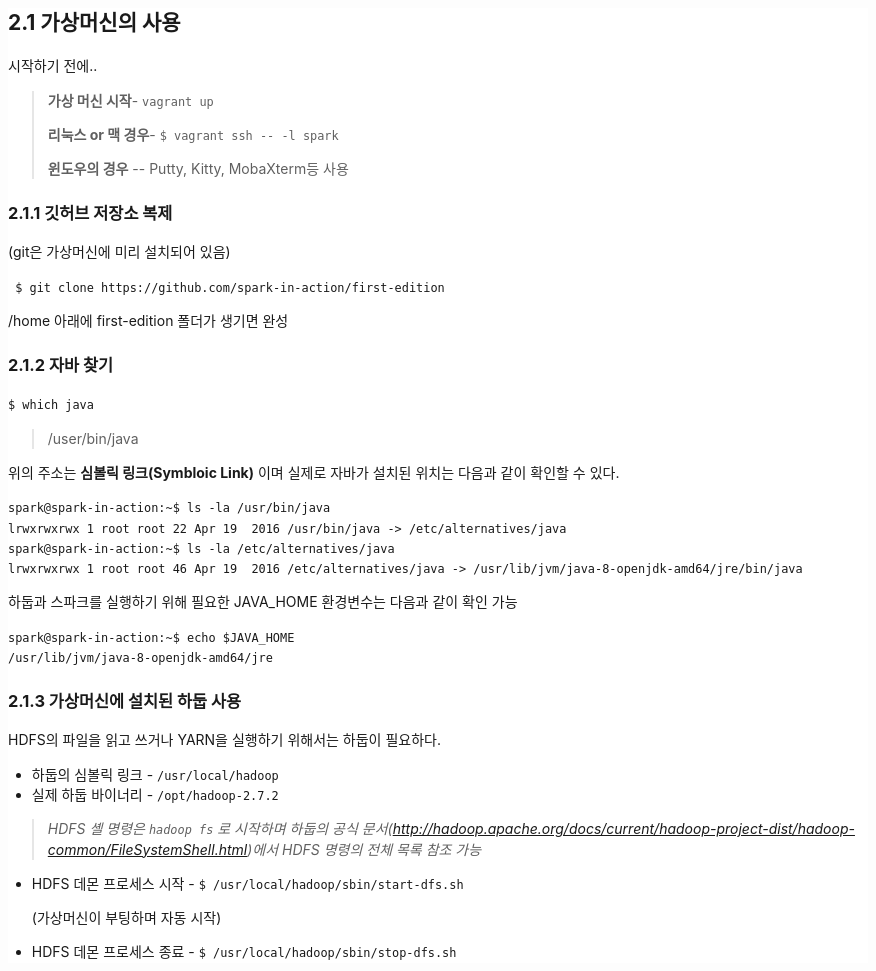 ## 2.1 가상머신의 사용

 시작하기 전에..

> **가상 머신 시작**-  `vagrant up`  
> 
> **리눅스 or 맥 경우**-  `$ vagrant ssh -- -l spark`
> 
> **윈도우의 경우** -- Putty, Kitty, MobaXterm등 사용



### 2.1.1 깃허브 저장소 복제
(git은 가상머신에 미리 설치되어 있음)

` $ git clone https://github.com/spark-in-action/first-edition`

/home 아래에 first-edition 폴더가 생기면 완성


### 2.1.2 자바 찾기

`$ which java`

> /user/bin/java

위의 주소는  **심볼릭 링크(Symbloic Link)** 이며 실제로 자바가 설치된 위치는 다음과 같이 확인할 수 있다. 

    spark@spark-in-action:~$ ls -la /usr/bin/java
    lrwxrwxrwx 1 root root 22 Apr 19  2016 /usr/bin/java -> /etc/alternatives/java
    spark@spark-in-action:~$ ls -la /etc/alternatives/java
    lrwxrwxrwx 1 root root 46 Apr 19  2016 /etc/alternatives/java -> /usr/lib/jvm/java-8-openjdk-amd64/jre/bin/java



하둡과 스파크를 실행하기 위해 필요한 JAVA_HOME 환경변수는 다음과 같이 확인 가능

    spark@spark-in-action:~$ echo $JAVA_HOME
    /usr/lib/jvm/java-8-openjdk-amd64/jre

### 2.1.3 가상머신에 설치된 하둡 사용

HDFS의 파일을 읽고 쓰거나 YARN을 실행하기 위해서는 하둡이 필요하다. 

+ 하둡의 심볼릭 링크 - `/usr/local/hadoop`
+ 실제 하둡 바이너리 - `/opt/hadoop-2.7.2`


>*HDFS 셸 명령은 
> `hadoop fs`
>로 시작하며 하둡의 공식 문서(http://hadoop.apache.org/docs/current/hadoop-project-dist/hadoop-common/FileSystemShell.html)에서 HDFS 명령의 전체 목록 참조 가능*

+ HDFS 데몬 프로세스 시작 - `$ /usr/local/hadoop/sbin/start-dfs.sh`
    
    (가상머신이 부팅하며 자동 시작)

+ HDFS 데몬 프로세스 종료 - `$ /usr/local/hadoop/sbin/stop-dfs.sh`
